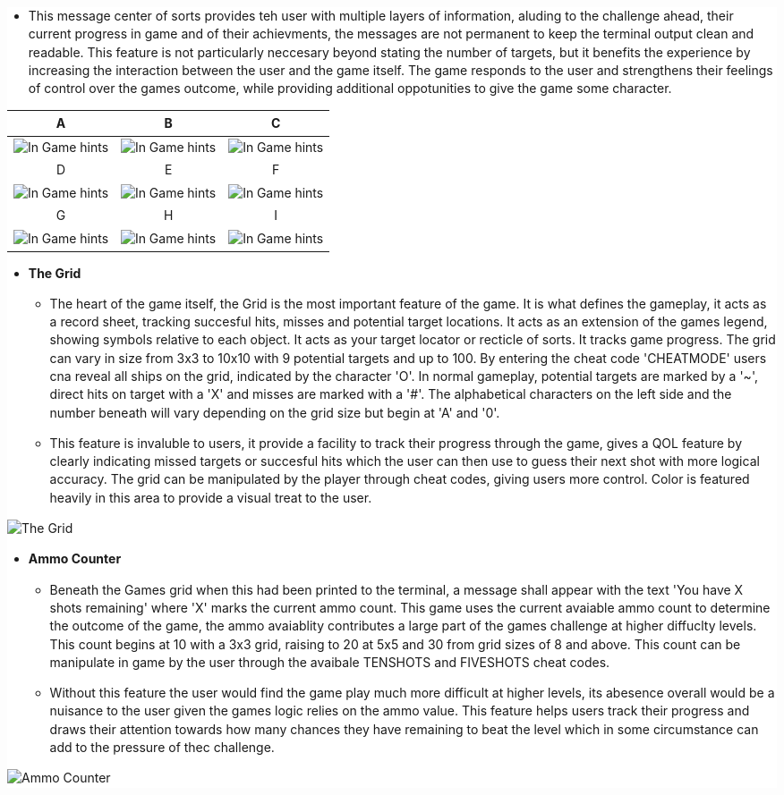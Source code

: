   - This message center of sorts provides teh user with multiple layers of information, aluding to the challenge ahead, their current progress in game and of their achievments, the messages are not permanent to keep the terminal output clean and readable. This feature is not particularly neccesary beyond stating the number of targets, but it benefits the experience by increasing the interaction between the user and the game itself. The game responds to the user and strengthens their feelings of control over the games outcome, while providing additional oppotunities to give the game some character. 
  
A                          |  B                        | C
:-------------------------:|:-------------------------:|:-------------------------:
![In Game hints](https://github.com/WHLW27/Python-Essentials---Battleships/blob/main/assets/images/hint1.png)|![In Game hints](https://github.com/WHLW27/Python-Essentials---Battleships/blob/main/assets/images/hint2.png)|![In Game hints](https://github.com/WHLW27/Python-Essentials---Battleships/blob/main/assets/images/hint3.png)
D                          |  E                        | F
![In Game hints](https://github.com/WHLW27/Python-Essentials---Battleships/blob/main/assets/images/hint6.png)|![In Game hints](https://github.com/WHLW27/Python-Essentials---Battleships/blob/main/assets/images/hint4.png)|![In Game hints](https://github.com/WHLW27/Python-Essentials---Battleships/blob/main/assets/images/hint5.png)
G                          |  H                        | I
![In Game hints](https://github.com/WHLW27/Python-Essentials---Battleships/blob/main/assets/images/hint7.png)|![In Game hints](https://github.com/WHLW27/Python-Essentials---Battleships/blob/main/assets/images/hint8.png)|![In Game hints](https://github.com/WHLW27/Python-Essentials---Battleships/blob/main/assets/images/sank-hint.png)


- __The Grid__

  - The heart of the game itself, the Grid is the most important feature of the game. It is what defines the gameplay, it acts as a record sheet, tracking succesful hits, misses and potential target locations. It acts as an extension of the games legend, showing symbols relative to each object. It acts as your target locator or recticle of sorts. It tracks game progress. The grid can vary in size from 3x3 to 10x10 with 9 potential targets and up to 100. By entering the cheat code 'CHEATMODE' users cna reveal all ships on the grid, indicated by the character 'O'. In normal gameplay, potential targets are marked by a '~', direct hits on target with a 'X' and misses are marked with a '#'. The alphabetical characters on the left side and the number beneath will vary depending on the grid size but begin at 'A' and '0'.
  
  - This feature is invaluble to users, it provide a facility to track their progress through the game, gives a QOL feature by clearly indicating missed targets or succesful hits which the user can then use to guess their next shot with more logical accuracy. The grid can be manipulated by the player through cheat codes, giving users more control. Color is featured heavily in this area to provide a visual treat to the user. 

![The Grid](https://github.com/WHLW27/Python-Essentials---Battleships/blob/main/assets/images/thegrid.png)

- __Ammo Counter__

  - Beneath the Games grid when this had been printed to the terminal, a message shall appear with the text 'You have X shots remaining' where 'X' marks the current ammo count. This game uses the current avaiable ammo count to determine the outcome of the game, the ammo avaiablity contributes a large part of the games challenge at higher diffuclty levels. This count begins at 10 with a 3x3 grid, raising to 20 at 5x5 and 30 from grid sizes of 8 and above. This count can be manipulate in game by the user through the avaibale TENSHOTS and FIVESHOTS cheat codes.

  - Without this feature the user would find the game play much more difficult at higher levels, its abesence overall would be a nuisance to the user given the games logic relies on the ammo value. This feature helps users track their progress and draws their attention towards how many chances they have remaining to beat the level which in some circumstance can add to the pressure of thec challenge. 

![Ammo Counter](https://github.com/WHLW27/Python-Essentials---Battleships/blob/main/assets/images/ammo.png)
